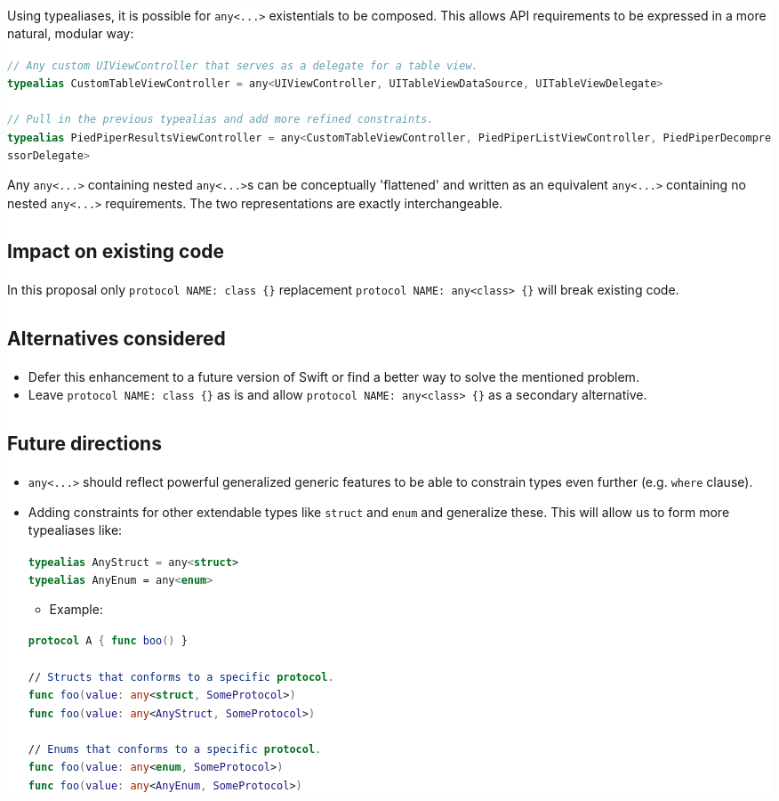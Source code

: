 Using typealiases, it is possible for `any<...>` existentials to be composed. This allows API requirements to be expressed in a more natural, modular way:

```swift
// Any custom UIViewController that serves as a delegate for a table view.
typealias CustomTableViewController = any<UIViewController, UITableViewDataSource, UITableViewDelegate>

// Pull in the previous typealias and add more refined constraints.
typealias PiedPiperResultsViewController = any<CustomTableViewController, PiedPiperListViewController, PiedPiperDecompressorDelegate>
```

Any `any<...>` containing nested `any<...>`s can be conceptually 'flattened' and written as an equivalent `any<...>` containing no nested `any<...>` requirements. The two representations are exactly interchangeable.

## Impact on existing code

In this proposal only `protocol NAME: class {}` replacement `protocol NAME: any<class> {}` will break existing code.

## Alternatives considered

* Defer this enhancement to a future version of Swift or find a better way to solve the mentioned problem.
* Leave `protocol NAME: class {}` as is and allow `protocol NAME: any<class> {}` as a secondary alternative.

## Future directions

* `any<...>` should reflect powerful generalized generic features to be able to constrain types even further (e.g. `where` clause).

* Adding constraints for other extendable types like `struct` and `enum` and generalize these. This will allow us to form more typealiases like:

	```swift
	typealias AnyStruct = any<struct>
	typealias AnyEnum = any<enum>
	```
			
	* Example:
	
	```swift
	protocol A { func boo() }

	// Structs that conforms to a specific protocol.
	func foo(value: any<struct, SomeProtocol>) 
	func foo(value: any<AnyStruct, SomeProtocol>) 
	
	// Enums that conforms to a specific protocol.
	func foo(value: any<enum, SomeProtocol>) 
	func foo(value: any<AnyEnum, SomeProtocol>) 
	